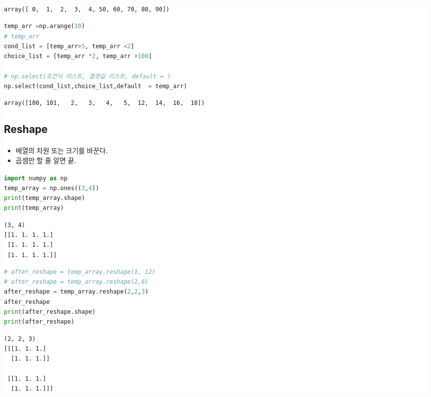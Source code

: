 


    array([ 0,  1,  2,  3,  4, 50, 60, 70, 80, 90])




```python
temp_arr =np.arange(10)
# temp_arr
cond_list = [temp_arr>5, temp_arr <2]
choice_list = [temp_arr *2, temp_arr +100]

# np.select(조건식 리스트, 결괏값 리스트, default = )
np.select(cond_list,choice_list,default  = temp_arr)
```




    array([100, 101,   2,   3,   4,   5,  12,  14,  16,  18])



## Reshape
- 배열의 차원 또는 크기를 바꾼다.
- 곱셈만 할 줄 알면 끝.


```python
import numpy as np
temp_array = np.ones((3,4))
print(temp_array.shape)
print(temp_array)
```

    (3, 4)
    [[1. 1. 1. 1.]
     [1. 1. 1. 1.]
     [1. 1. 1. 1.]]
    


```python
# after_reshape = temp_array.reshape(1, 12)
# after_reshape = temp_array.reshape(2,6)
after_reshape = temp_array.reshape(2,2,3)
after_reshape
print(after_reshape.shape)
print(after_reshape)
```

    (2, 2, 3)
    [[[1. 1. 1.]
      [1. 1. 1.]]
    
     [[1. 1. 1.]
      [1. 1. 1.]]]
    

